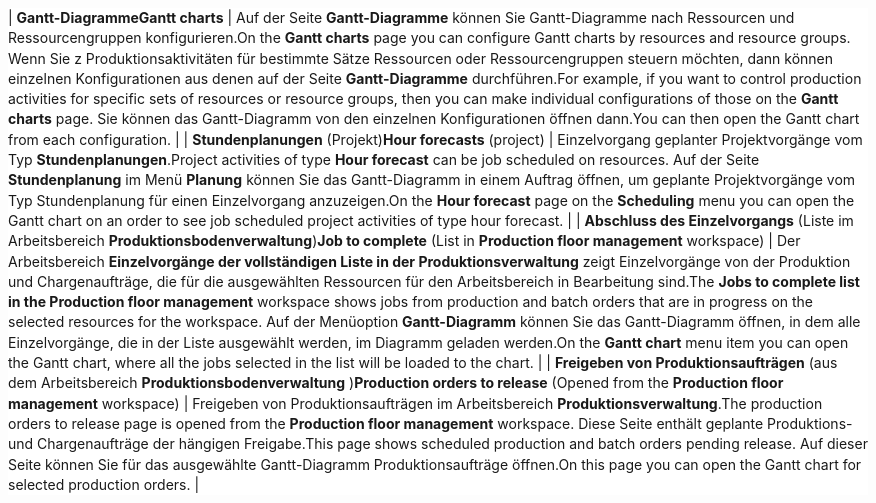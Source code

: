 |                                             <span data-ttu-id="b1c7a-246"><strong>Gantt-Diagramme</strong></span><span class="sxs-lookup"><span data-stu-id="b1c7a-246"><strong>Gantt charts</strong></span></span>                                              |                                                                                 <span data-ttu-id="b1c7a-247">Auf der Seite <strong>Gantt-Diagramme</strong> können Sie Gantt-Diagramme nach Ressourcen und Ressourcengruppen konfigurieren.</span><span class="sxs-lookup"><span data-stu-id="b1c7a-247">On the <strong>Gantt charts</strong> page you can configure Gantt charts by resources and resource groups.</span></span> <span data-ttu-id="b1c7a-248">Wenn Sie z Produktionsaktivitäten für bestimmte Sätze Ressourcen oder Ressourcengruppen steuern möchten, dann können einzelnen Konfigurationen aus denen auf der Seite <strong>Gantt-Diagramme</strong> durchführen.</span><span class="sxs-lookup"><span data-stu-id="b1c7a-248">For example, if you want to control production activities for specific sets of resources or resource groups, then you can make individual configurations of those on the <strong>Gantt charts</strong> page.</span></span> <span data-ttu-id="b1c7a-249">Sie können das Gantt-Diagramm von den einzelnen Konfigurationen öffnen dann.</span><span class="sxs-lookup"><span data-stu-id="b1c7a-249">You can then open the Gantt chart from each configuration.</span></span>                                                                                 |
|                                       <span data-ttu-id="b1c7a-250"><strong>Stundenplanungen</strong> (Projekt)</span><span class="sxs-lookup"><span data-stu-id="b1c7a-250"><strong>Hour forecasts</strong> (project)</span></span>                                        |                                                                                                                              <span data-ttu-id="b1c7a-251">Einzelvorgang geplanter Projektvorgänge vom Typ <strong>Stundenplanungen</strong>.</span><span class="sxs-lookup"><span data-stu-id="b1c7a-251">Project activities of type <strong>Hour forecast</strong> can be job scheduled on resources.</span></span> <span data-ttu-id="b1c7a-252">Auf der Seite <strong>Stundenplanung</strong> im Menü <strong>Planung</strong> können Sie das Gantt-Diagramm in einem Auftrag öffnen, um geplante Projektvorgänge vom Typ Stundenplanung für einen Einzelvorgang anzuzeigen.</span><span class="sxs-lookup"><span data-stu-id="b1c7a-252">On the <strong>Hour forecast</strong> page on the <strong>Scheduling</strong> menu you can open the Gantt chart on an order to see job scheduled project activities of type hour forecast.</span></span>                                                                                                                               |
|           <span data-ttu-id="b1c7a-253"><strong>Abschluss des Einzelvorgangs</strong> (Liste im Arbeitsbereich <strong>Produktionsbodenverwaltung</strong>)</span><span class="sxs-lookup"><span data-stu-id="b1c7a-253"><strong>Job to complete</strong> (List in <strong>Production floor management</strong> workspace)</span></span>            |                                                                                               <span data-ttu-id="b1c7a-254">Der Arbeitsbereich <strong>Einzelvorgänge der vollständigen Liste in der Produktionsverwaltung</strong> zeigt Einzelvorgänge von der Produktion und Chargenaufträge, die für die ausgewählten Ressourcen für den Arbeitsbereich in Bearbeitung sind.</span><span class="sxs-lookup"><span data-stu-id="b1c7a-254">The <strong>Jobs to complete list in the Production floor management</strong> workspace shows jobs from production and batch orders that are in progress on the selected resources for the workspace.</span></span> <span data-ttu-id="b1c7a-255">Auf der Menüoption <strong>Gantt-Diagramm</strong> können Sie das Gantt-Diagramm öffnen, in dem alle Einzelvorgänge, die in der Liste ausgewählt werden, im Diagramm geladen werden.</span><span class="sxs-lookup"><span data-stu-id="b1c7a-255">On the <strong>Gantt chart</strong> menu item you can open the Gantt chart, where all the jobs selected in the list will be loaded to the chart.</span></span>                                                                                               |
| <span data-ttu-id="b1c7a-256"><strong>Freigeben von Produktionsaufträgen</strong> (aus dem Arbeitsbereich <strong>Produktionsbodenverwaltung</strong> )</span><span class="sxs-lookup"><span data-stu-id="b1c7a-256"><strong>Production orders to release</strong> (Opened from the <strong>Production floor management</strong> workspace)</span></span> |                                                                                                                                         <span data-ttu-id="b1c7a-257">Freigeben von Produktionsaufträgen im Arbeitsbereich <strong>Produktionsverwaltung</strong>.</span><span class="sxs-lookup"><span data-stu-id="b1c7a-257">The production orders to release page is opened from the <strong>Production floor management</strong> workspace.</span></span> <span data-ttu-id="b1c7a-258">Diese Seite enthält geplante Produktions- und Chargenaufträge der hängigen Freigabe.</span><span class="sxs-lookup"><span data-stu-id="b1c7a-258">This page shows scheduled production and batch orders pending release.</span></span> <span data-ttu-id="b1c7a-259">Auf dieser Seite können Sie für das ausgewählte Gantt-Diagramm Produktionsaufträge öffnen.</span><span class="sxs-lookup"><span data-stu-id="b1c7a-259">On this page you can open the Gantt chart for selected production orders.</span></span>                                                                                                                                          |
